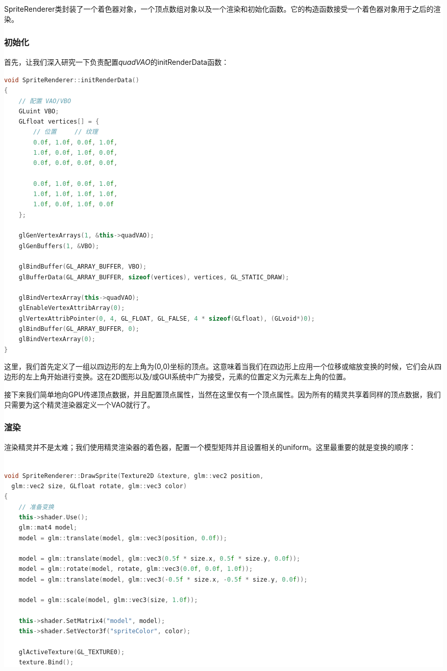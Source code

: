 <fun>SpriteRenderer</fun>类封装了一个着色器对象，一个顶点数组对象以及一个渲染和初始化函数。它的构造函数接受一个着色器对象用于之后的渲染。

### 初始化

首先，让我们深入研究一下负责配置<var>quadVAO</var>的<fun>initRenderData</fun>函数：

```cpp
void SpriteRenderer::initRenderData()
{
    // 配置 VAO/VBO
    GLuint VBO;
    GLfloat vertices[] = { 
        // 位置     // 纹理
        0.0f, 1.0f, 0.0f, 1.0f,
        1.0f, 0.0f, 1.0f, 0.0f,
        0.0f, 0.0f, 0.0f, 0.0f, 
    
        0.0f, 1.0f, 0.0f, 1.0f,
        1.0f, 1.0f, 1.0f, 1.0f,
        1.0f, 0.0f, 1.0f, 0.0f
    };

    glGenVertexArrays(1, &this->quadVAO);
    glGenBuffers(1, &VBO);
    
    glBindBuffer(GL_ARRAY_BUFFER, VBO);
    glBufferData(GL_ARRAY_BUFFER, sizeof(vertices), vertices, GL_STATIC_DRAW);

    glBindVertexArray(this->quadVAO);
    glEnableVertexAttribArray(0);
    glVertexAttribPointer(0, 4, GL_FLOAT, GL_FALSE, 4 * sizeof(GLfloat), (GLvoid*)0);
    glBindBuffer(GL_ARRAY_BUFFER, 0);  
    glBindVertexArray(0);
}
```

这里，我们首先定义了一组以四边形的左上角为(0,0)坐标的顶点。这意味着当我们在四边形上应用一个位移或缩放变换的时候，它们会从四边形的左上角开始进行变换。这在2D图形以及/或GUI系统中广为接受，元素的位置定义为元素左上角的位置。

接下来我们简单地向GPU传递顶点数据，并且配置顶点属性，当然在这里仅有一个顶点属性。因为所有的精灵共享着同样的顶点数据，我们只需要为这个精灵渲染器定义一个VAO就行了。

### 渲染

渲染精灵并不是太难；我们使用精灵渲染器的着色器，配置一个模型矩阵并且设置相关的uniform。这里最重要的就是变换的顺序：

```cpp

void SpriteRenderer::DrawSprite(Texture2D &texture, glm::vec2 position, 
  glm::vec2 size, GLfloat rotate, glm::vec3 color)
{
    // 准备变换
    this->shader.Use();
    glm::mat4 model;
    model = glm::translate(model, glm::vec3(position, 0.0f));  

    model = glm::translate(model, glm::vec3(0.5f * size.x, 0.5f * size.y, 0.0f)); 
    model = glm::rotate(model, rotate, glm::vec3(0.0f, 0.0f, 1.0f)); 
    model = glm::translate(model, glm::vec3(-0.5f * size.x, -0.5f * size.y, 0.0f));

    model = glm::scale(model, glm::vec3(size, 1.0f)); 
  
    this->shader.SetMatrix4("model", model);
    this->shader.SetVector3f("spriteColor", color);
  
    glActiveTexture(GL_TEXTURE0);
    texture.Bind();
```